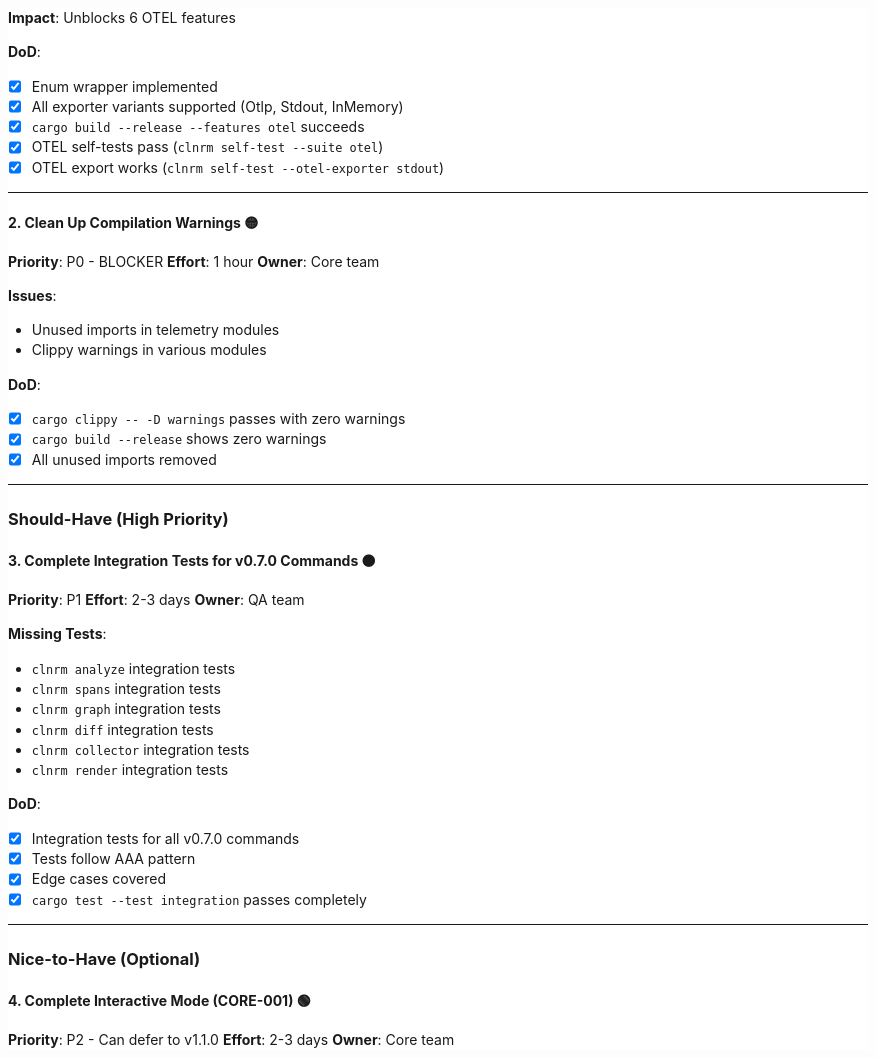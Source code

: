 **Impact**: Unblocks 6 OTEL features

**DoD**:
- [x] Enum wrapper implemented
- [x] All exporter variants supported (Otlp, Stdout, InMemory)
- [x] `cargo build --release --features otel` succeeds
- [x] OTEL self-tests pass (`clnrm self-test --suite otel`)
- [x] OTEL export works (`clnrm self-test --otel-exporter stdout`)

---

#### 2. Clean Up Compilation Warnings 🟡
**Priority**: P0 - BLOCKER
**Effort**: 1 hour
**Owner**: Core team

**Issues**:
- Unused imports in telemetry modules
- Clippy warnings in various modules

**DoD**:
- [x] `cargo clippy -- -D warnings` passes with zero warnings
- [x] `cargo build --release` shows zero warnings
- [x] All unused imports removed

---

### Should-Have (High Priority)

#### 3. Complete Integration Tests for v0.7.0 Commands 🟠
**Priority**: P1
**Effort**: 2-3 days
**Owner**: QA team

**Missing Tests**:
- `clnrm analyze` integration tests
- `clnrm spans` integration tests
- `clnrm graph` integration tests
- `clnrm diff` integration tests
- `clnrm collector` integration tests
- `clnrm render` integration tests

**DoD**:
- [x] Integration tests for all v0.7.0 commands
- [x] Tests follow AAA pattern
- [x] Edge cases covered
- [x] `cargo test --test integration` passes completely

---

### Nice-to-Have (Optional)

#### 4. Complete Interactive Mode (CORE-001) 🟢
**Priority**: P2 - Can defer to v1.1.0
**Effort**: 2-3 days
**Owner**: Core team

